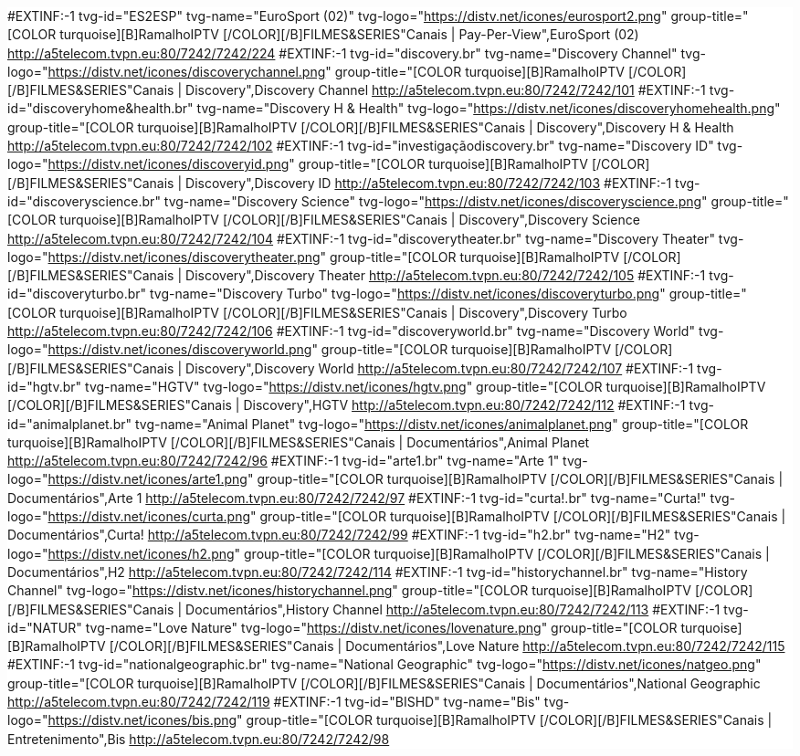 #EXTINF:-1 tvg-id="ES2ESP" tvg-name="EuroSport (02)" tvg-logo="https://distv.net/icones/eurosport2.png" group-title="[COLOR  turquoise][B]RamalhoIPTV [/COLOR][/B]FILMES&SERIES"Canais | Pay-Per-View",EuroSport (02)
http://a5telecom.tvpn.eu:80/7242/7242/224
#EXTINF:-1 tvg-id="discovery.br" tvg-name="Discovery Channel" tvg-logo="https://distv.net/icones/discoverychannel.png" group-title="[COLOR  turquoise][B]RamalhoIPTV [/COLOR][/B]FILMES&SERIES"Canais | Discovery",Discovery Channel
http://a5telecom.tvpn.eu:80/7242/7242/101
#EXTINF:-1 tvg-id="discoveryhome&health.br" tvg-name="Discovery H & Health" tvg-logo="https://distv.net/icones/discoveryhomehealth.png" group-title="[COLOR  turquoise][B]RamalhoIPTV [/COLOR][/B]FILMES&SERIES"Canais | Discovery",Discovery H & Health
http://a5telecom.tvpn.eu:80/7242/7242/102
#EXTINF:-1 tvg-id="investigaçãodiscovery.br" tvg-name="Discovery ID" tvg-logo="https://distv.net/icones/discoveryid.png" group-title="[COLOR  turquoise][B]RamalhoIPTV [/COLOR][/B]FILMES&SERIES"Canais | Discovery",Discovery ID
http://a5telecom.tvpn.eu:80/7242/7242/103
#EXTINF:-1 tvg-id="discoveryscience.br" tvg-name="Discovery Science" tvg-logo="https://distv.net/icones/discoveryscience.png" group-title="[COLOR  turquoise][B]RamalhoIPTV [/COLOR][/B]FILMES&SERIES"Canais | Discovery",Discovery Science
http://a5telecom.tvpn.eu:80/7242/7242/104
#EXTINF:-1 tvg-id="discoverytheater.br" tvg-name="Discovery Theater" tvg-logo="https://distv.net/icones/discoverytheater.png" group-title="[COLOR  turquoise][B]RamalhoIPTV [/COLOR][/B]FILMES&SERIES"Canais | Discovery",Discovery Theater
http://a5telecom.tvpn.eu:80/7242/7242/105
#EXTINF:-1 tvg-id="discoveryturbo.br" tvg-name="Discovery Turbo" tvg-logo="https://distv.net/icones/discoveryturbo.png" group-title="[COLOR  turquoise][B]RamalhoIPTV [/COLOR][/B]FILMES&SERIES"Canais | Discovery",Discovery Turbo
http://a5telecom.tvpn.eu:80/7242/7242/106
#EXTINF:-1 tvg-id="discoveryworld.br" tvg-name="Discovery World" tvg-logo="https://distv.net/icones/discoveryworld.png" group-title="[COLOR  turquoise][B]RamalhoIPTV [/COLOR][/B]FILMES&SERIES"Canais | Discovery",Discovery World
http://a5telecom.tvpn.eu:80/7242/7242/107
#EXTINF:-1 tvg-id="hgtv.br" tvg-name="HGTV" tvg-logo="https://distv.net/icones/hgtv.png" group-title="[COLOR  turquoise][B]RamalhoIPTV [/COLOR][/B]FILMES&SERIES"Canais | Discovery",HGTV
http://a5telecom.tvpn.eu:80/7242/7242/112
#EXTINF:-1 tvg-id="animalplanet.br" tvg-name="Animal Planet" tvg-logo="https://distv.net/icones/animalplanet.png" group-title="[COLOR  turquoise][B]RamalhoIPTV [/COLOR][/B]FILMES&SERIES"Canais | Documentários",Animal Planet
http://a5telecom.tvpn.eu:80/7242/7242/96
#EXTINF:-1 tvg-id="arte1.br" tvg-name="Arte 1" tvg-logo="https://distv.net/icones/arte1.png" group-title="[COLOR  turquoise][B]RamalhoIPTV [/COLOR][/B]FILMES&SERIES"Canais | Documentários",Arte 1
http://a5telecom.tvpn.eu:80/7242/7242/97
#EXTINF:-1 tvg-id="curta!.br" tvg-name="Curta!" tvg-logo="https://distv.net/icones/curta.png" group-title="[COLOR  turquoise][B]RamalhoIPTV [/COLOR][/B]FILMES&SERIES"Canais | Documentários",Curta!
http://a5telecom.tvpn.eu:80/7242/7242/99
#EXTINF:-1 tvg-id="h2.br" tvg-name="H2" tvg-logo="https://distv.net/icones/h2.png" group-title="[COLOR  turquoise][B]RamalhoIPTV [/COLOR][/B]FILMES&SERIES"Canais | Documentários",H2
http://a5telecom.tvpn.eu:80/7242/7242/114
#EXTINF:-1 tvg-id="historychannel.br" tvg-name="History Channel" tvg-logo="https://distv.net/icones/historychannel.png" group-title="[COLOR  turquoise][B]RamalhoIPTV [/COLOR][/B]FILMES&SERIES"Canais | Documentários",History Channel
http://a5telecom.tvpn.eu:80/7242/7242/113
#EXTINF:-1 tvg-id="NATUR" tvg-name="Love Nature" tvg-logo="https://distv.net/icones/lovenature.png" group-title="[COLOR  turquoise][B]RamalhoIPTV [/COLOR][/B]FILMES&SERIES"Canais | Documentários",Love Nature
http://a5telecom.tvpn.eu:80/7242/7242/115
#EXTINF:-1 tvg-id="nationalgeographic.br" tvg-name="National Geographic" tvg-logo="https://distv.net/icones/natgeo.png" group-title="[COLOR  turquoise][B]RamalhoIPTV [/COLOR][/B]FILMES&SERIES"Canais | Documentários",National Geographic
http://a5telecom.tvpn.eu:80/7242/7242/119
#EXTINF:-1 tvg-id="BISHD" tvg-name="Bis" tvg-logo="https://distv.net/icones/bis.png" group-title="[COLOR  turquoise][B]RamalhoIPTV [/COLOR][/B]FILMES&SERIES"Canais | Entretenimento",Bis
http://a5telecom.tvpn.eu:80/7242/7242/98